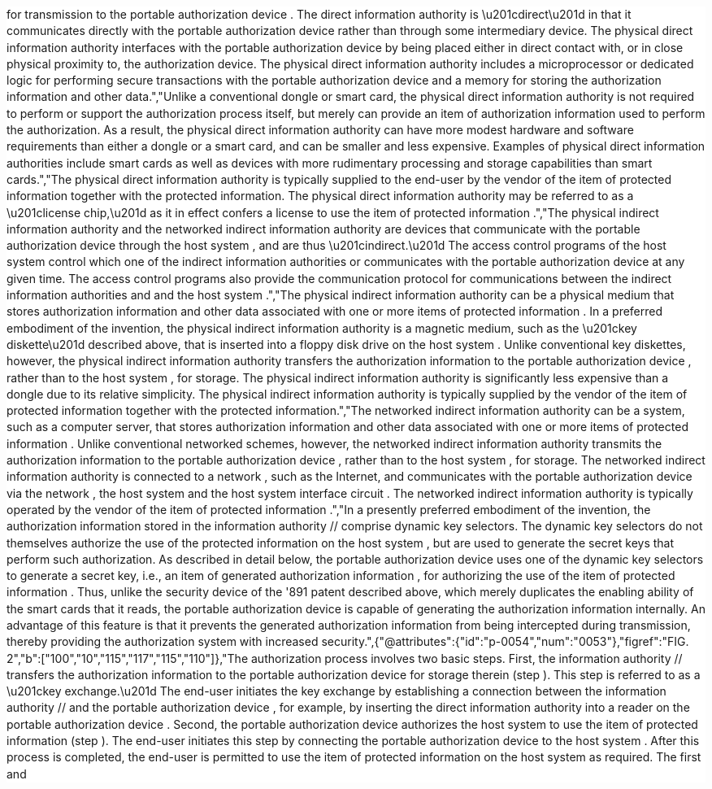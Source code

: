 for transmission to the portable authorization device . The direct information authority  is \u201cdirect\u201d in that it communicates directly with the portable authorization device  rather than through some intermediary device. The physical direct information authority  interfaces with the portable authorization device  by being placed either in direct contact with, or in close physical proximity to, the authorization device. The physical direct information authority  includes a microprocessor or dedicated logic for performing secure transactions with the portable authorization device  and a memory for storing the authorization information  and other data.","Unlike a conventional dongle or smart card, the physical direct information authority  is not required to perform or support the authorization process itself, but merely can provide an item of authorization information used to perform the authorization. As a result, the physical direct information authority  can have more modest hardware and software requirements than either a dongle or a smart card, and can be smaller and less expensive. Examples of physical direct information authorities  include smart cards as well as devices with more rudimentary processing and storage capabilities than smart cards.","The physical direct information authority  is typically supplied to the end-user by the vendor of the item of protected information  together with the protected information. The physical direct information authority  may be referred to as a \u201clicense chip,\u201d as it in effect confers a license to use the item of protected information .","The physical indirect information authority  and the networked indirect information authority  are devices that communicate with the portable authorization device  through the host system , and are thus \u201cindirect.\u201d The access control programs  of the host system  control which one of the indirect information authorities  or  communicates with the portable authorization device  at any given time. The access control programs  also provide the communication protocol for communications between the indirect information authorities  and  and the host system .","The physical indirect information authority  can be a physical medium that stores authorization information  and other data associated with one or more items of protected information . In a preferred embodiment of the invention, the physical indirect information authority  is a magnetic medium, such as the \u201ckey diskette\u201d described above, that is inserted into a floppy disk drive  on the host system . Unlike conventional key diskettes, however, the physical indirect information authority  transfers the authorization information  to the portable authorization device , rather than to the host system , for storage. The physical indirect information authority  is significantly less expensive than a dongle due to its relative simplicity. The physical indirect information authority  is typically supplied by the vendor of the item of protected information  together with the protected information.","The networked indirect information authority  can be a system, such as a computer server, that stores authorization information  and other data associated with one or more items of protected information . Unlike conventional networked schemes, however, the networked indirect information authority  transmits the authorization information  to the portable authorization device , rather than to the host system , for storage. The networked indirect information authority  is connected to a network , such as the Internet, and communicates with the portable authorization device  via the network , the host system  and the host system interface circuit . The networked indirect information authority  is typically operated by the vendor of the item of protected information .","In a presently preferred embodiment of the invention, the authorization information  stored in the information authority \/\/ comprise dynamic key selectors. The dynamic key selectors do not themselves authorize the use of the protected information  on the host system , but are used to generate the secret keys that perform such authorization. As described in detail below, the portable authorization device  uses one of the dynamic key selectors  to generate a secret key, i.e., an item of generated authorization information , for authorizing the use of the item of protected information . Thus, unlike the security device of the '891 patent described above, which merely duplicates the enabling ability of the smart cards that it reads, the portable authorization device  is capable of generating the authorization information internally. An advantage of this feature is that it prevents the generated authorization information  from being intercepted during transmission, thereby providing the authorization system  with increased security.",{"@attributes":{"id":"p-0054","num":"0053"},"figref":"FIG. 2","b":["100","10","115","117","115","110"]},"The authorization process involves two basic steps. First, the information authority \/\/ transfers the authorization information  to the portable authorization device  for storage therein (step ). This step is referred to as a \u201ckey exchange.\u201d The end-user initiates the key exchange by establishing a connection between the information authority \/\/ and the portable authorization device , for example, by inserting the direct information authority  into a reader on the portable authorization device . Second, the portable authorization device  authorizes the host system  to use the item of protected information  (step ). The end-user initiates this step by connecting the portable authorization device  to the host system . After this process is completed, the end-user is permitted to use the item of protected information  on the host system  as required. The first and